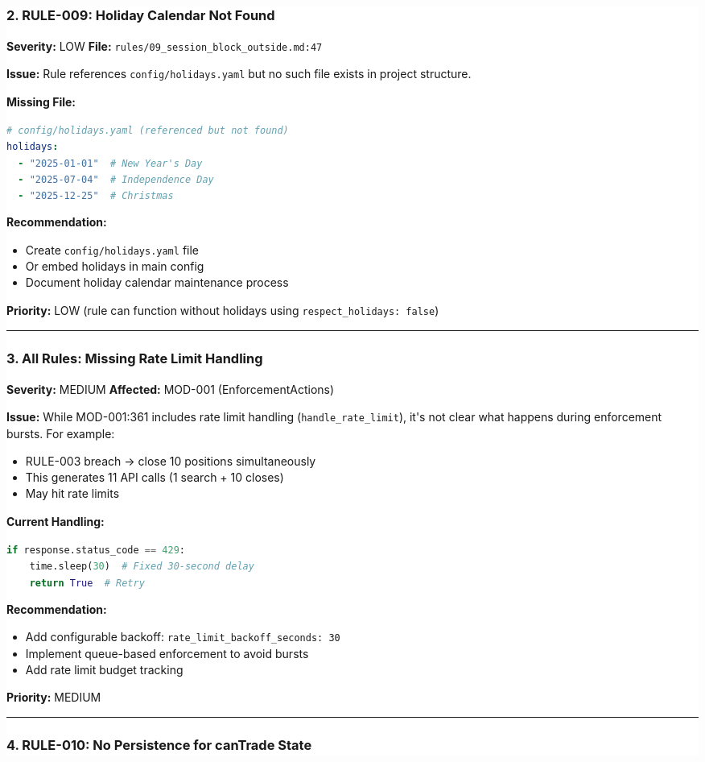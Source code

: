 ### 2. RULE-009: Holiday Calendar Not Found

**Severity:** LOW
**File:** `rules/09_session_block_outside.md:47`

**Issue:**
Rule references `config/holidays.yaml` but no such file exists in project structure.

**Missing File:**
```yaml
# config/holidays.yaml (referenced but not found)
holidays:
  - "2025-01-01"  # New Year's Day
  - "2025-07-04"  # Independence Day
  - "2025-12-25"  # Christmas
```

**Recommendation:**
- Create `config/holidays.yaml` file
- Or embed holidays in main config
- Document holiday calendar maintenance process

**Priority:** LOW (rule can function without holidays using `respect_holidays: false`)

---

### 3. All Rules: Missing Rate Limit Handling

**Severity:** MEDIUM
**Affected:** MOD-001 (EnforcementActions)

**Issue:**
While MOD-001:361 includes rate limit handling (`handle_rate_limit`), it's not clear what happens during enforcement bursts. For example:
- RULE-003 breach → close 10 positions simultaneously
- This generates 11 API calls (1 search + 10 closes)
- May hit rate limits

**Current Handling:**
```python
if response.status_code == 429:
    time.sleep(30)  # Fixed 30-second delay
    return True  # Retry
```

**Recommendation:**
- Add configurable backoff: `rate_limit_backoff_seconds: 30`
- Implement queue-based enforcement to avoid bursts
- Add rate limit budget tracking

**Priority:** MEDIUM

---

### 4. RULE-010: No Persistence for canTrade State
